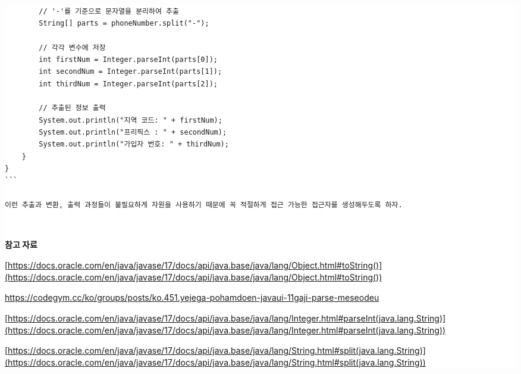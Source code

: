             // '-'를 기준으로 문자열을 분리하여 추출
            String[] parts = phoneNumber.split("-");
            
            // 각각 변수에 저장
            int firstNum = Integer.parseInt(parts[0]);
            int secondNum = Integer.parseInt(parts[1]);
            int thirdNum = Integer.parseInt(parts[2]);
            
            // 추출된 정보 출력
            System.out.println("지역 코드: " + firstNum);
            System.out.println("프리픽스 : " + secondNum);
            System.out.println("가입자 번호: " + thirdNum);
        }
    }
    ```

    이런 추출과 변환, 출력 과정들이 불필요하게 자원을 사용하기 때문에 꼭 적절하게 접근 가능한 접근자를 생성해두도록 하자.


<br>

**참고 자료**

[https://docs.oracle.com/en/java/javase/17/docs/api/java.base/java/lang/Object.html#toString()](https://docs.oracle.com/en/java/javase/17/docs/api/java.base/java/lang/Object.html#toString())

https://codegym.cc/ko/groups/posts/ko.451.yejega-pohamdoen-javaui-11gaji-parse-meseodeu

[https://docs.oracle.com/en/java/javase/17/docs/api/java.base/java/lang/Integer.html#parseInt(java.lang.String)](https://docs.oracle.com/en/java/javase/17/docs/api/java.base/java/lang/Integer.html#parseInt(java.lang.String))

[https://docs.oracle.com/en/java/javase/17/docs/api/java.base/java/lang/String.html#split(java.lang.String)](https://docs.oracle.com/en/java/javase/17/docs/api/java.base/java/lang/String.html#split(java.lang.String))